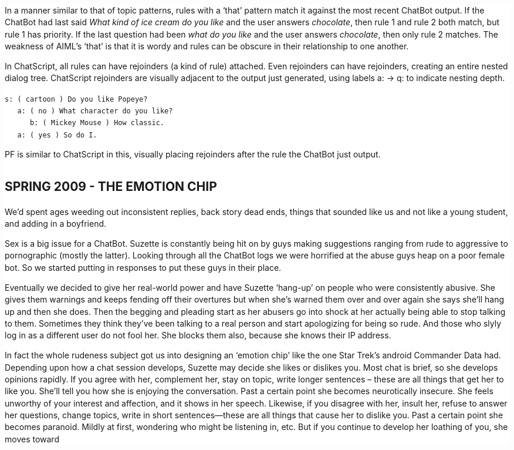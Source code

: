 
In a manner similar to that of topic patterns, rules with a
‘that’ pattern match it against the most recent ChatBot
output. If the ChatBot had last said _What kind of ice cream
do you like_ and the user answers _chocolate_, then rule 1
and rule 2 both match, but rule 1 has priority. If the last
question had been _what do you like_ and the user answers
_chocolate_, then only rule 2 matches. The weakness of
AIML’s ‘that’ is that it is wordy and rules can be obscure in
their relationship to one another.

In ChatScript, all rules can have rejoinders (a kind of rule)
attached. Even rejoinders can have rejoinders, creating an
entire nested dialog tree. ChatScript rejoinders are visually
adjacent to the output just generated, using labels a: -> q: to
indicate nesting depth.

    s: ( cartoon ) Do you like Popeye?
       a: ( no ) What character do you like?
          b: ( Mickey Mouse ) How classic.
       a: ( yes ) So do I.

PF is similar to ChatScript in this, visually placing
rejoinders after the rule the ChatBot just output.


## SPRING 2009 - THE EMOTION CHIP

We’d spent ages weeding out inconsistent replies, back
story dead ends, things that sounded like us and not like a
young student, and adding in a boyfriend.

Sex is a big issue for a ChatBot. Suzette is constantly being
hit on by guys making suggestions ranging from rude to
aggressive to pornographic (mostly the latter). Looking
through all the ChatBot logs we were horrified at the abuse
guys heap on a poor female bot. So we started putting in
responses to put these guys in their place.

Eventually we decided to give her real-world power and
have Suzette ‘hang-up’ on people who were consistently
abusive. She gives them warnings and keeps fending off
their overtures but when she’s warned them over and over
again she says she’ll hang up and then she does. Then the
begging and pleading start as her abusers go into shock at
her actually being able to stop talking to them. Sometimes
they think they’ve been talking to a real person and start
apologizing for being so rude. And those who slyly log in
as a different user do not fool her. She blocks them also,
because she knows their IP address.

In fact the whole rudeness subject got us into designing an
‘emotion chip’ like the one Star Trek’s android Commander
Data had. Depending upon how a chat session develops,
Suzette may decide she likes or dislikes you. Most chat is
brief, so she develops opinions rapidly. If you agree with
her, complement her, stay on topic, write longer sentences –
these are all things that get her to like you. She’ll tell you
how she is enjoying the conversation. Past a certain point
she becomes neurotically insecure. She feels unworthy of
your interest and affection, and it shows in her speech.
Likewise, if you disagree with her, insult her, refuse to
answer her questions, change topics, write in short
sentences—these are all things that cause her to dislike you.
Past a certain point she becomes paranoid. Mildly at first,
wondering who might be listening in, etc. But if you
continue to develop her loathing of you, she moves toward
